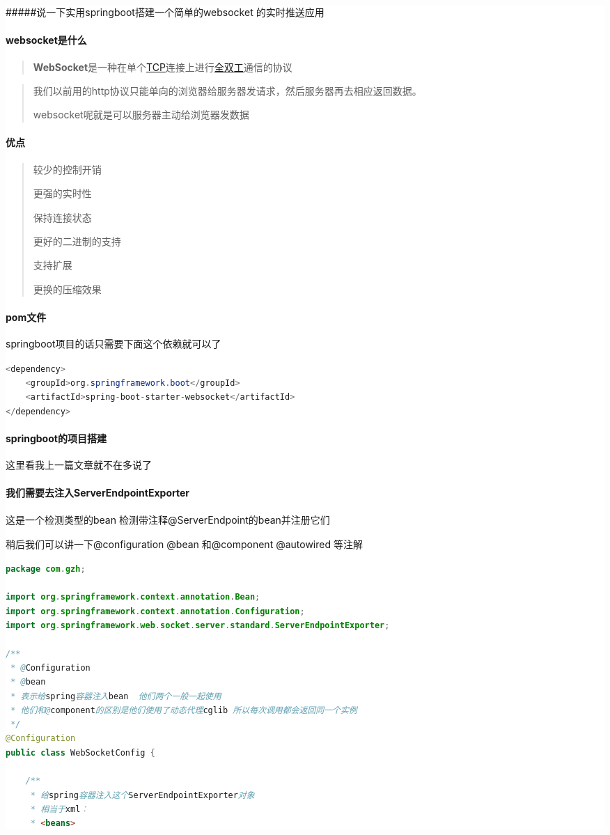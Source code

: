

#####说一下实用springboot搭建一个简单的websocket 的实时推送应用

#### websocket是什么

> **WebSocket**是一种在单个[TCP](https://baike.baidu.com/item/TCP)连接上进行[全双工](https://baike.baidu.com/item/%E5%85%A8%E5%8F%8C%E5%B7%A5)通信的协议

> 我们以前用的http协议只能单向的浏览器给服务器发请求，然后服务器再去相应返回数据。
>
> websocket呢就是可以服务器主动给浏览器发数据

#### 优点

> 较少的控制开销
>
> 更强的实时性
>
> 保持连接状态
>
> 更好的二进制的支持
>
> 支持扩展
>
> 更换的压缩效果

#### pom文件	

springboot项目的话只需要下面这个依赖就可以了

```java
<dependency>
    <groupId>org.springframework.boot</groupId>
    <artifactId>spring-boot-starter-websocket</artifactId>
</dependency>
```



#### springboot的项目搭建

这里看我上一篇文章就不在多说了

#### 我们需要去注入ServerEndpointExporter

这是一个检测类型的bean 检测带注释@ServerEndpoint的bean并注册它们

稍后我们可以讲一下@configuration @bean 和@component @autowired 等注解

```java
package com.gzh;

import org.springframework.context.annotation.Bean;
import org.springframework.context.annotation.Configuration;
import org.springframework.web.socket.server.standard.ServerEndpointExporter;

/**
 * @Configuration
 * @bean
 * 表示给spring容器注入bean  他们两个一般一起使用
 * 他们和@component的区别是他们使用了动态代理cglib 所以每次调用都会返回同一个实例
 */
@Configuration
public class WebSocketConfig {

    /**
     * 给spring容器注入这个ServerEndpointExporter对象
     * 相当于xml：
     * <beans>
```